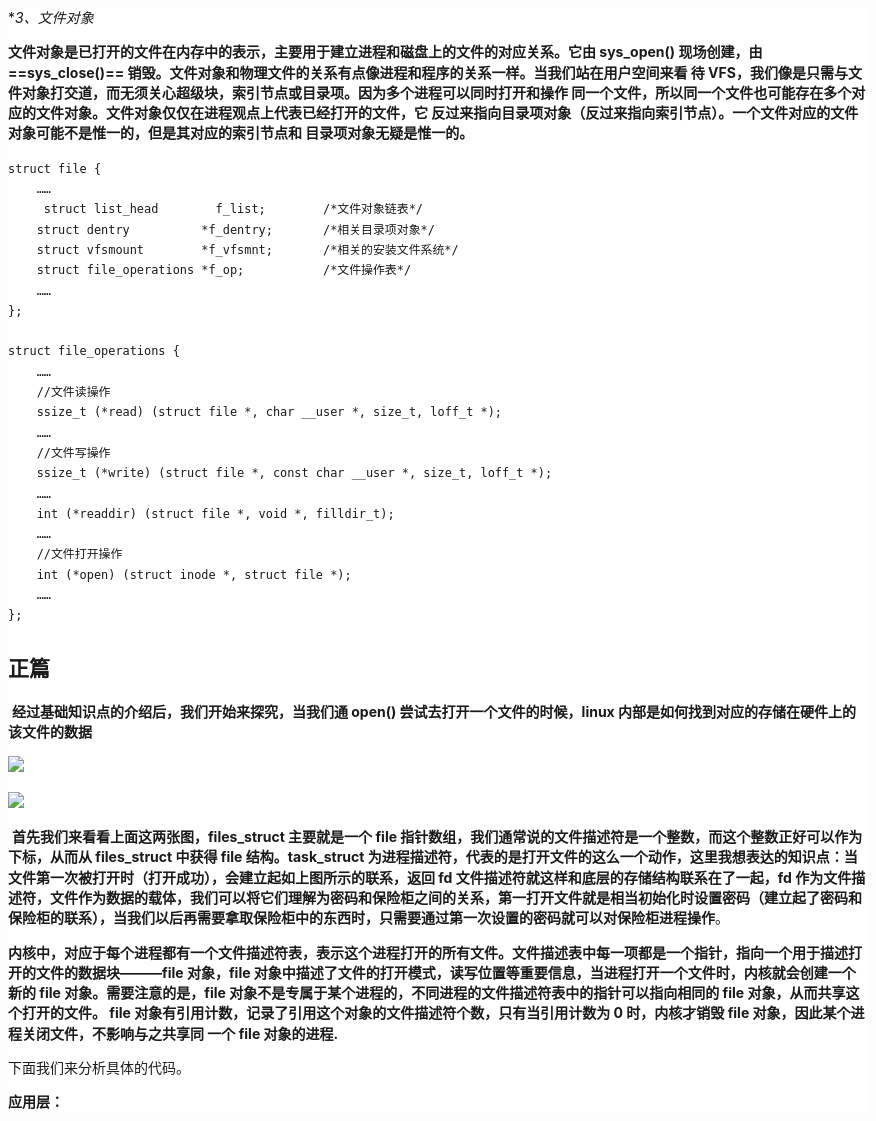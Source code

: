 *_3、_文件对象__

​ **文件对象是已打开的文件在内存中的表示，主要用于建立进程和磁盘上的文件的对应关系。它由 sys_open() 现场创建，由 ==sys_close()== 销毁。文件对象和物理文件的关系有点像进程和程序的关系一样。当我们站在用户空间来看 待 VFS，我们像是只需与文件对象打交道，而无须关心超级块，索引节点或目录项。因为多个进程可以同时打开和操作 同一个文件，所以同一个文件也可能存在多个对应的文件对象。文件对象仅仅在进程观点上代表已经打开的文件，它 反过来指向目录项对象（反过来指向索引节点）。一个文件对应的文件对象可能不是惟一的，但是其对应的索引节点和 目录项对象无疑是惟一的。**

```
struct file {
    ……
     struct list_head        f_list;        /*文件对象链表*/
    struct dentry          *f_dentry;       /*相关目录项对象*/
    struct vfsmount        *f_vfsmnt;       /*相关的安装文件系统*/
    struct file_operations *f_op;           /*文件操作表*/
    ……
};

struct file_operations {
    ……
    //文件读操作
    ssize_t (*read) (struct file *, char __user *, size_t, loff_t *);
    ……
    //文件写操作
    ssize_t (*write) (struct file *, const char __user *, size_t, loff_t *);
    ……
    int (*readdir) (struct file *, void *, filldir_t);
    ……
    //文件打开操作
    int (*open) (struct inode *, struct file *);
    ……
};

```

正篇
--

​ **经过基础知识点的介绍后，我们开始来探究，当我们通 open() 尝试去打开一个文件的时候，linux 内部是如何找到对应的存储在硬件上的该文件的数据**

![](https://img-blog.csdnimg.cn/img_convert/0f9bb0e0ebe1bdb95527aa0b547e48b0.png)

![](https://img-blog.csdnimg.cn/img_convert/875a4356c103c18d6c7de998b8deaac7.png)

​ **首先我们来看看上面这两张图，files_struct 主要就是一个 file 指针数组，我们通常说的文件描述符是一个整数，而这个整数正好可以作为下标，从而从 files_struct 中获得 file 结构。task_struct 为进程描述符，代表的是打开文件的这么一个动作，这里我想表达的知识点：当文件第一次被打开时（打开成功），会建立起如上图所示的联系，返回 fd 文件描述符就这样和底层的存储结构联系在了一起，fd 作为文件描述符，文件作为数据的载体，我们可以将它们理解为密码和保险柜之间的关系，第一打开文件就是相当初始化时设置密码（建立起了密码和保险柜的联系），当我们以后再需要拿取保险柜中的东西时，只需要通过第一次设置的密码就可以对保险柜进程操作**。

​ **内核中，对应于每个进程都有一个文件描述符表，表示这个进程打开的所有文件。文件描述表中每一项都是一个指针，指向一个用于描述打开的文件的数据块———file 对象，file 对象中描述了文件的打开模式，读写位置等重要信息，当进程打开一个文件时，内核就会创建一个新的 file 对象。需要注意的是，file 对象不是专属于某个进程的，不同进程的文件描述符表中的指针可以指向相同的 file 对象，从而共享这个打开的文件。 file 对象有引用计数，记录了引用这个对象的文件描述符个数，只有当引用计数为 0 时，内核才销毁 file 对象，因此某个进程关闭文件，不影响与之共享同 一个 file 对象的进程.**

下面我们来分析具体的代码。

**应用层：**
